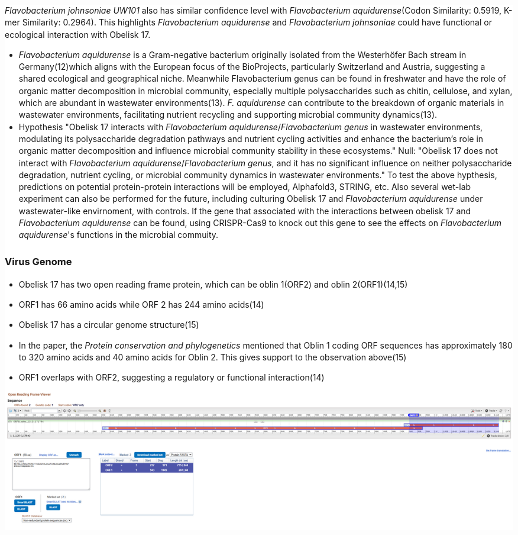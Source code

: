 *Flavobacterium johnsoniae UW101* also has similar confidence level with *Flavobacterium aquidurense*(Codon Similarity: 0.5919, K-mer Similarity: 0.2964). This highlights *Flavobacterium aquidurense* and *Flavobacterium johnsoniae* could have functional or ecological interaction with Obelisk 17.
- *Flavobacterium aquidurense* is a Gram-negative bacterium originally isolated from the Westerhöfer Bach stream in Germany(12)which aligns with the European focus of the BioProjects, particularly Switzerland and Austria, suggesting a shared ecological and geographical niche. Meanwhile Flavobacterium genus can be found in freshwater and have the role of organic matter decomposition in microbial community, especially multiple polysaccharides such as chitin, cellulose, and xylan, which are abundant in wastewater environments(13).
*F. aquidurense* can contribute to the breakdown of organic materials in wastewater environments, facilitating nutrient recycling and supporting microbial community dynamics(13).
- Hypothesis
"Obelisk 17 interacts with *Flavobacterium aquidurense*/*Flavobacterium genus* in wastewater environments, modulating its polysaccharide degradation pathways and nutrient cycling activities and enhance the bacterium’s role in organic matter decomposition and influence microbial community stability in these ecosystems."
Null: 
"Obelisk 17 does not interact with *Flavobacterium aquidurense*/*Flavobacterium genus*, and it has no significant influence on neither polysaccharide degradation, nutrient cycling, or microbial community dynamics in wastewater environments."
To test the above hypthesis, predictions on potential protein-protein interactions will be employed, Alphafold3, STRING, etc. Also several wet-lab experiment can also be performed for the future, including 
culturing Obelisk 17 and *Flavobacterium aquidurense* under wastewater-like envirnoment, with controls. If the gene that associated with the interactions between obelisk 17 and *Flavobacterium aquidurense* can be found, using CRISPR-Cas9 to knock out this gene to see the effects on *Flavobacterium aquidurense*'s functions in the microbial commuity.

### Virus Genome

- Obelisk 17 has two open reading frame protein, which can be oblin 1(ORF2) and oblin 2(ORF1)(14,15)

- ORF1 has 66 amino acids while ORF 2 has 244 amino acids(14)

- Obelisk 17 has a circular genome structure(15)

- In the paper, the *Protein conservation and phylogenetics* mentioned that Oblin 1 coding ORF sequences has approximately 180 to 320 amino acids and 40 amino acids for Oblin 2. This gives support to the observation above(15)

- ORF1 overlaps with ORF2, suggesting a regulatory or functional interaction(14)

![](img/Obeliscus_Aquidurentis/1.png)
